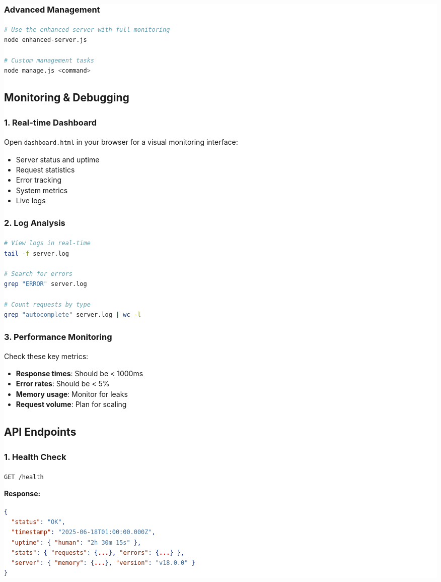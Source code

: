 ### Advanced Management
```bash
# Use the enhanced server with full monitoring
node enhanced-server.js

# Custom management tasks
node manage.js <command>
```

## Monitoring & Debugging

### 1. Real-time Dashboard
Open `dashboard.html` in your browser for a visual monitoring interface:
- Server status and uptime
- Request statistics
- Error tracking
- System metrics
- Live logs

### 2. Log Analysis
```bash
# View logs in real-time
tail -f server.log

# Search for errors
grep "ERROR" server.log

# Count requests by type
grep "autocomplete" server.log | wc -l
```

### 3. Performance Monitoring
Check these key metrics:
- **Response times**: Should be < 1000ms
- **Error rates**: Should be < 5%
- **Memory usage**: Monitor for leaks
- **Request volume**: Plan for scaling

## API Endpoints

### 1. Health Check
```bash
GET /health
```
**Response:**
```json
{
  "status": "OK",
  "timestamp": "2025-06-18T01:00:00.000Z",
  "uptime": { "human": "2h 30m 15s" },
  "stats": { "requests": {...}, "errors": {...} },
  "server": { "memory": {...}, "version": "v18.0.0" }
}
```
